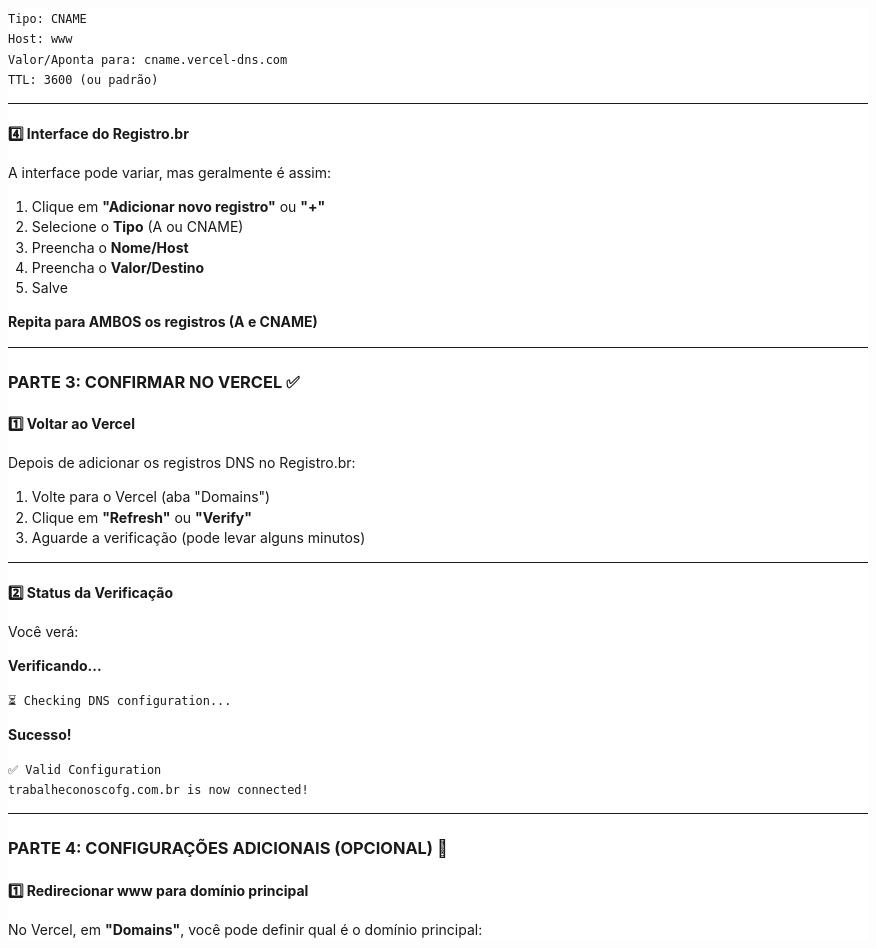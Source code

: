 ```
Tipo: CNAME
Host: www
Valor/Aponta para: cname.vercel-dns.com
TTL: 3600 (ou padrão)
```

---

#### 4️⃣ Interface do Registro.br

A interface pode variar, mas geralmente é assim:

1. Clique em **"Adicionar novo registro"** ou **"+"**
2. Selecione o **Tipo** (A ou CNAME)
3. Preencha o **Nome/Host**
4. Preencha o **Valor/Destino**
5. Salve

**Repita para AMBOS os registros (A e CNAME)**

---

### **PARTE 3: CONFIRMAR NO VERCEL** ✅

#### 1️⃣ Voltar ao Vercel

Depois de adicionar os registros DNS no Registro.br:

1. Volte para o Vercel (aba "Domains")
2. Clique em **"Refresh"** ou **"Verify"**
3. Aguarde a verificação (pode levar alguns minutos)

---

#### 2️⃣ Status da Verificação

Você verá:

**Verificando...**
```
⏳ Checking DNS configuration...
```

**Sucesso!**
```
✅ Valid Configuration
trabalheconoscofg.com.br is now connected!
```

---

### **PARTE 4: CONFIGURAÇÕES ADICIONAIS (OPCIONAL)** 🔧

#### 1️⃣ Redirecionar www para domínio principal

No Vercel, em **"Domains"**, você pode definir qual é o domínio principal:

